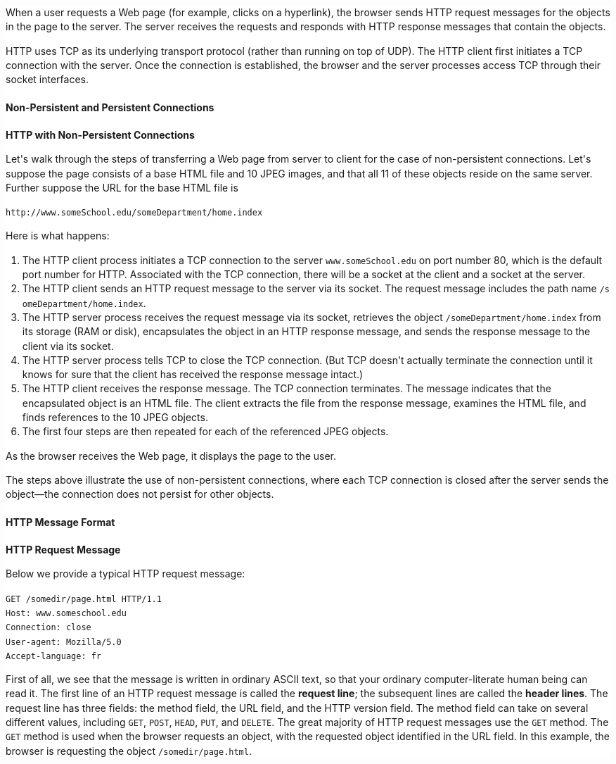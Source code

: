 When a user requests a Web page (for example, clicks on a hyperlink), the browser sends HTTP request messages for the objects in the page to the server. The server receives the requests and responds with HTTP response messages that contain the objects.

HTTP uses TCP as its underlying transport protocol (rather than running on top of UDP). The HTTP client first initiates a TCP connection with the server. Once the connection is established, the browser and the server processes access TCP through their socket interfaces.

#### Non-Persistent and Persistent Connections
**HTTP with Non-Persistent Connections**

Let's walk through the steps of transferring a Web page from server to client for the case of non-persistent connections. Let's suppose the page consists of a base HTML file and 10 JPEG images, and that all 11 of these objects reside on the same server. Further suppose the URL for the base HTML file is
```
http://www.someSchool.edu/someDepartment/home.index
```
Here is what happens:
1. The HTTP client process initiates a TCP connection to the server `www.someSchool.edu` on port number 80, which is the default port number for HTTP. Associated with the TCP connection, there will be a socket at the client and a socket at the server.
2. The HTTP client sends an HTTP request message to the server via its socket. The request message includes the path name `/someDepartment/home.index`.
3. The HTTP server process receives the request message via its socket, retrieves the object `/someDepartment/home.index` from its storage (RAM or disk), encapsulates the object in an HTTP response message, and sends the response message to the client via its socket.
4. The HTTP server process tells TCP to close the TCP connection. (But TCP doesn't actually terminate the connection until it knows for sure that the client has received the response message intact.)
5. The HTTP client receives the response message. The TCP connection terminates. The message indicates that the encapsulated object is an HTML file. The client extracts the file from the response message, examines the HTML file, and finds references to the 10 JPEG objects.
6. The first four steps are then repeated for each of the referenced JPEG objects.

As the browser receives the Web page, it displays the page to the user.

The steps above illustrate the use of non-persistent connections, where each TCP connection is closed after the server sends the object—the connection does not persist for other objects.

#### HTTP Message Format
**HTTP Request Message**

Below we provide a typical HTTP request message:
```
GET /somedir/page.html HTTP/1.1
Host: www.someschool.edu
Connection: close
User-agent: Mozilla/5.0
Accept-language: fr
```
First of all, we see that the message is written in ordinary ASCII text, so that your ordinary computer-literate human being can read it. The first line of an HTTP request message is called the **request line**; the subsequent lines are called the **header lines**. The request line has three fields: the method field, the URL field, and the HTTP version field. The method field can take on several different values, including `GET`, `POST`, `HEAD`, `PUT`, and `DELETE`. The great majority of HTTP request messages use the `GET` method. The `GET` method is used when the browser requests an object, with the requested object identified in the URL field. In this example, the browser is requesting the object `/somedir/page.html`.
